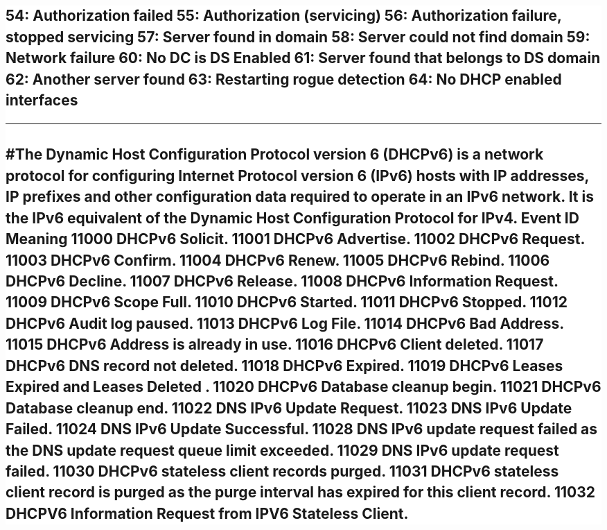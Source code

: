 54: Authorization failed
55: Authorization (servicing)
56: Authorization failure, stopped servicing
57: Server found in domain
58: Server could not find domain
59: Network failure
60: No DC is DS Enabled
61: Server found that belongs to DS domain
62: Another server found
63: Restarting rogue detection
64: No DHCP enabled interfaces
------------------------------------------------------------------------------------------------------------------------------------------------------------------------------------
------------------------------------------------------------------------------------------------------------------------------------------------------------------------------------
#The Dynamic Host Configuration Protocol version 6 (DHCPv6) is a network protocol for configuring Internet Protocol version 6 (IPv6) hosts with IP addresses, IP prefixes and other configuration data required to operate in an IPv6 network. It is the IPv6 equivalent of the Dynamic Host Configuration Protocol for IPv4. 
Event ID  Meaning
11000	DHCPv6 Solicit.
11001	DHCPv6 Advertise.
11002	DHCPv6 Request.
11003	DHCPv6 Confirm.
11004	DHCPv6 Renew.
11005	DHCPv6 Rebind.
11006	DHCPv6 Decline.
11007	DHCPv6 Release.
11008	DHCPv6 Information Request.
11009	DHCPv6 Scope Full.
11010	DHCPv6 Started.
11011	DHCPv6 Stopped.
11012	DHCPv6 Audit log paused.
11013	DHCPv6 Log File.
11014	DHCPv6 Bad Address.
11015	DHCPv6 Address is already in use.
11016	DHCPv6 Client deleted.
11017	DHCPv6 DNS record not deleted.
11018	DHCPv6 Expired.
11019	DHCPv6 Leases Expired and Leases Deleted .
11020	DHCPv6 Database cleanup begin.
11021	DHCPv6 Database cleanup end.
11022	DNS IPv6 Update Request.
11023	DNS IPv6 Update Failed.
11024	DNS IPv6 Update Successful.
11028	DNS IPv6 update request failed as the DNS update request queue limit exceeded.
11029	DNS IPv6 update request failed.
11030	DHCPv6 stateless client records purged.
11031	DHCPv6 stateless client record is purged as the purge interval has expired for this client record.
11032	DHCPV6 Information Request from IPV6 Stateless Client.
------------------------------------------------------------------------------------------------------------------------------------------------------------------------------------